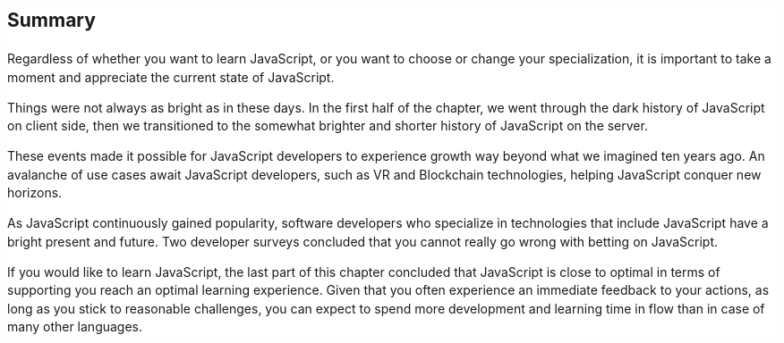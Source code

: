 ## Summary

Regardless of whether you want to learn JavaScript, or you want to choose or change your specialization, it is important to take a moment and appreciate the current state of JavaScript.

Things were not always as bright as in these days. In the first half of the chapter, we went through the dark history of JavaScript on client side, then we transitioned to the somewhat brighter and shorter history of JavaScript on the server.

These events made it possible for JavaScript developers to experience growth way beyond what we imagined ten years ago. An avalanche of use cases await JavaScript developers, such as VR and Blockchain technologies, helping JavaScript conquer new horizons.

As JavaScript continuously gained popularity, software developers who specialize in technologies that include JavaScript have a bright present and future. Two developer surveys concluded that you cannot really go wrong with betting on JavaScript.

If you would like to learn JavaScript, the last part of this chapter concluded that JavaScript is close to optimal in terms of supporting you reach an optimal learning experience. Given that you often experience an immediate feedback to your actions, as long as you stick to reasonable challenges, you can expect to spend more development and learning time in flow than in case of many other languages.
